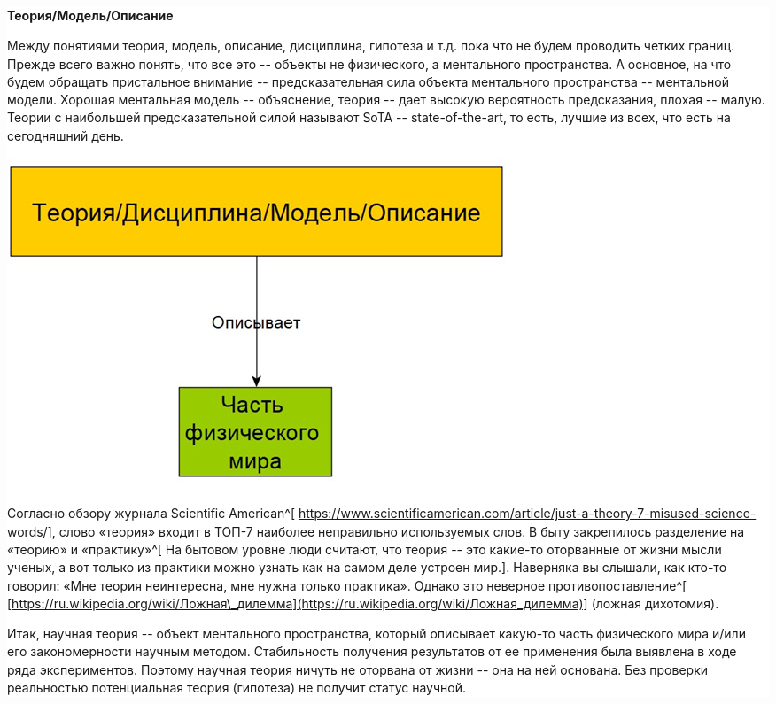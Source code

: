 **Теория/Модель/Описание**

Между понятиями теория, модель, описание, дисциплина, гипотеза и т.д.
пока что не будем проводить четких границ. Прежде всего важно понять,
что все это -- объекты не физического, а ментального пространства. А
основное, на что будем обращать пристальное внимание -- предсказательная
сила объекта ментального пространства -- ментальной модели. Хорошая
ментальная модель -- объяснение, теория -- дает высокую вероятность
предсказания, плохая -- малую. Теории с наибольшей предсказательной
силой называют SoTA -- state-of-the-art, то есть, лучшие из всех, что
есть на сегодняшний день.


![](02-theory-models-and-descriptions-of-reality-3.png)


Согласно обзору журнала Scientific American^[
<https://www.scientificamerican.com/article/just-a-theory-7-misused-science-words/>],
слово «теория» входит в ТОП-7 наиболее неправильно используемых слов. В
быту закрепилось разделение на «теорию» и «практику»^[
На бытовом уровне люди считают, что теория -- это какие-то оторванные от
жизни мысли ученых, а вот только из практики можно узнать как на самом
деле устроен мир.]. Наверняка вы слышали, как кто-то
говорил: «Мне теория неинтересна, мне нужна только практика». Однако это
неверное противопоставление^[
[https://ru.wikipedia.org/wiki/Ложная\_дилемма](https://ru.wikipedia.org/wiki/Ложная_дилемма)]
(ложная дихотомия).

Итак, научная теория -- объект ментального пространства, который
описывает какую-то часть физического мира и/или его закономерности
научным методом. Стабильность получения результатов от ее применения
была выявлена в ходе ряда экспериментов. Поэтому научная теория ничуть
не оторвана от жизни -- она на ней основана. Без проверки реальностью
потенциальная теория (гипотеза) не получит статус научной.
